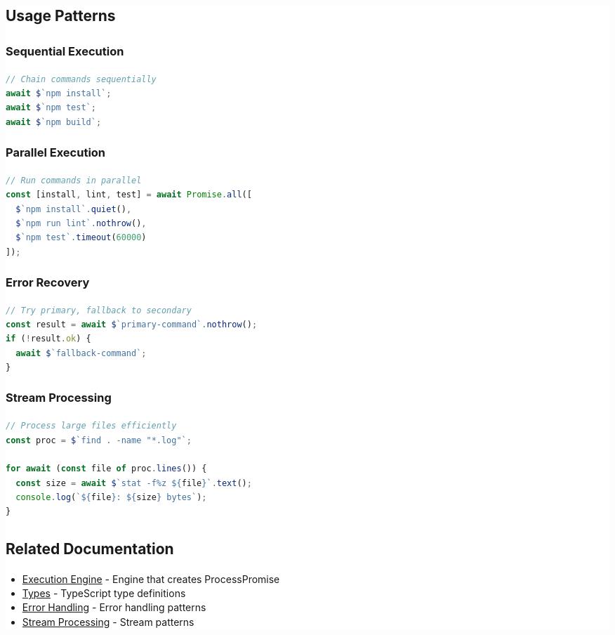 ## Usage Patterns

### Sequential Execution

```typescript
// Chain commands sequentially
await $`npm install`;
await $`npm test`;
await $`npm build`;
```

### Parallel Execution

```typescript
// Run commands in parallel
const [install, lint, test] = await Promise.all([
  $`npm install`.quiet(),
  $`npm run lint`.nothrow(),
  $`npm test`.timeout(60000)
]);
```

### Error Recovery

```typescript
// Try primary, fallback to secondary
const result = await $`primary-command`.nothrow();
if (!result.ok) {
  await $`fallback-command`;
}
```

### Stream Processing

```typescript
// Process large files efficiently
const proc = $`find . -name "*.log"`;

for await (const file of proc.lines()) {
  const size = await $`stat -f%z ${file}`.text();
  console.log(`${file}: ${size} bytes`);
}
```

## Related Documentation

- [Execution Engine](./execution-engine.md) - Engine that creates ProcessPromise
- [Types](./types.md) - TypeScript type definitions
- [Error Handling](../guides/advanced/error-handling.md) - Error handling patterns
- [Stream Processing](../scripting/patterns/streaming.md) - Stream patterns